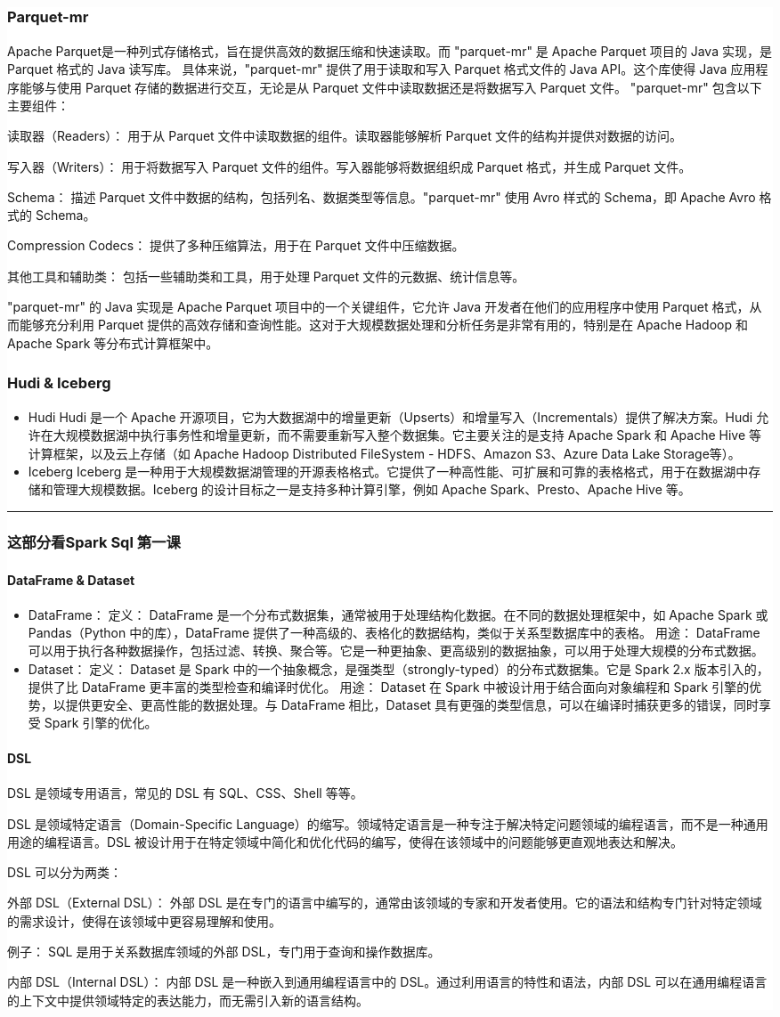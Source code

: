 
### Parquet-mr
Apache Parquet是一种列式存储格式，旨在提供高效的数据压缩和快速读取。而 "parquet-mr" 是 Apache Parquet 项目的 Java 实现，是 Parquet 格式的 Java 读写库。
具体来说，"parquet-mr" 提供了用于读取和写入 Parquet 格式文件的 Java API。这个库使得 Java 应用程序能够与使用 Parquet 存储的数据进行交互，无论是从 Parquet 文件中读取数据还是将数据写入 Parquet 文件。
"parquet-mr" 包含以下主要组件：

读取器（Readers）： 用于从 Parquet 文件中读取数据的组件。读取器能够解析 Parquet 文件的结构并提供对数据的访问。

写入器（Writers）： 用于将数据写入 Parquet 文件的组件。写入器能够将数据组织成 Parquet 格式，并生成 Parquet 文件。

Schema： 描述 Parquet 文件中数据的结构，包括列名、数据类型等信息。"parquet-mr" 使用 Avro 样式的 Schema，即 Apache Avro 格式的 Schema。

Compression Codecs： 提供了多种压缩算法，用于在 Parquet 文件中压缩数据。

其他工具和辅助类： 包括一些辅助类和工具，用于处理 Parquet 文件的元数据、统计信息等。

"parquet-mr" 的 Java 实现是 Apache Parquet 项目中的一个关键组件，它允许 Java 开发者在他们的应用程序中使用 Parquet 格式，从而能够充分利用 Parquet 提供的高效存储和查询性能。这对于大规模数据处理和分析任务是非常有用的，特别是在 Apache Hadoop 和 Apache Spark 等分布式计算框架中。

### Hudi & Iceberg
* Hudi
Hudi 是一个 Apache 开源项目，它为大数据湖中的增量更新（Upserts）和增量写入（Incrementals）提供了解决方案。Hudi 允许在大规模数据湖中执行事务性和增量更新，而不需要重新写入整个数据集。它主要关注的是支持 Apache Spark 和 Apache Hive 等计算框架，以及云上存储（如 Apache Hadoop Distributed FileSystem - HDFS、Amazon S3、Azure Data Lake Storage等）。
* Iceberg
Iceberg 是一种用于大规模数据湖管理的开源表格格式。它提供了一种高性能、可扩展和可靠的表格格式，用于在数据湖中存储和管理大规模数据。Iceberg 的设计目标之一是支持多种计算引擎，例如 Apache Spark、Presto、Apache Hive 等。
---
### **这部分看Spark Sql 第一课**
#### DataFrame & Dataset
* DataFrame：
定义： DataFrame 是一个分布式数据集，通常被用于处理结构化数据。在不同的数据处理框架中，如 Apache Spark 或 Pandas（Python 中的库），DataFrame 提供了一种高级的、表格化的数据结构，类似于关系型数据库中的表格。
用途： DataFrame 可以用于执行各种数据操作，包括过滤、转换、聚合等。它是一种更抽象、更高级别的数据抽象，可以用于处理大规模的分布式数据。
* Dataset：
定义： Dataset 是 Spark 中的一个抽象概念，是强类型（strongly-typed）的分布式数据集。它是 Spark 2.x 版本引入的，提供了比 DataFrame 更丰富的类型检查和编译时优化。
用途： Dataset 在 Spark 中被设计用于结合面向对象编程和 Spark 引擎的优势，以提供更安全、更高性能的数据处理。与 DataFrame 相比，Dataset 具有更强的类型信息，可以在编译时捕获更多的错误，同时享受 Spark 引擎的优化。
#### DSL 
DSL 是领域专用语言，常见的 DSL 有 SQL、CSS、Shell 等等。

DSL 是领域特定语言（Domain-Specific Language）的缩写。领域特定语言是一种专注于解决特定问题领域的编程语言，而不是一种通用用途的编程语言。DSL 被设计用于在特定领域中简化和优化代码的编写，使得在该领域中的问题能够更直观地表达和解决。

DSL 可以分为两类：

外部 DSL（External DSL）： 外部 DSL 是在专门的语言中编写的，通常由该领域的专家和开发者使用。它的语法和结构专门针对特定领域的需求设计，使得在该领域中更容易理解和使用。

例子： SQL 是用于关系数据库领域的外部 DSL，专门用于查询和操作数据库。

内部 DSL（Internal DSL）： 内部 DSL 是一种嵌入到通用编程语言中的 DSL。通过利用语言的特性和语法，内部 DSL 可以在通用编程语言的上下文中提供领域特定的表达能力，而无需引入新的语言结构。
